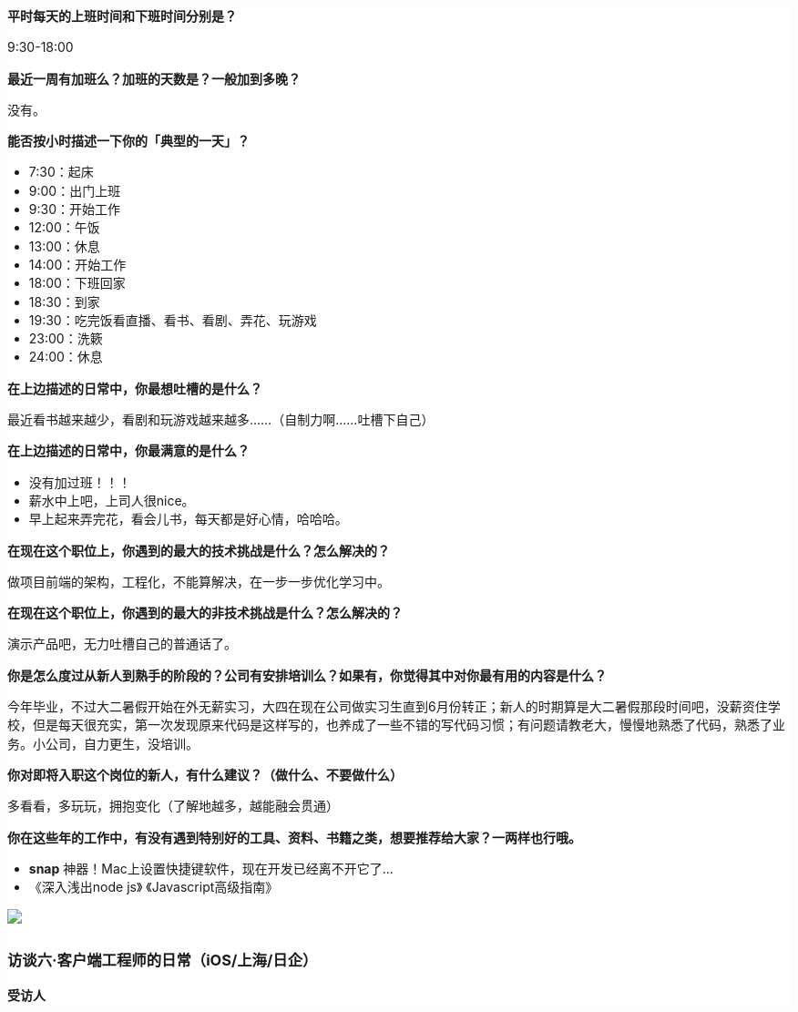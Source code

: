 **平时每天的上班时间和下班时间分别是？**

9:30-18:00

**最近一周有加班么？加班的天数是？一般加到多晚？**

没有。

**能否按小时描述一下你的「典型的一天」？**

*   7:30：起床
*   9:00：出门上班
*   9:30：开始工作
*   12:00：午饭
*   13:00：休息
*   14:00：开始工作
*   18:00：下班回家
*   18:30：到家
*   19:30：吃完饭看直播、看书、看剧、弄花、玩游戏
*   23:00：洗簌
*   24:00：休息

**在上边描述的日常中，你最想吐槽的是什么？**

最近看书越来越少，看剧和玩游戏越来越多……（自制力啊……吐槽下自己）

**在上边描述的日常中，你最满意的是什么？**

*   没有加过班！！！
*   薪水中上吧，上司人很nice。
*   早上起来弄完花，看会儿书，每天都是好心情，哈哈哈。

**在现在这个职位上，你遇到的最大的技术挑战是什么？怎么解决的？**

做项目前端的架构，工程化，不能算解决，在一步一步优化学习中。

**在现在这个职位上，你遇到的最大的非技术挑战是什么？怎么解决的？**

演示产品吧，无力吐槽自己的普通话了。

**你是怎么度过从新人到熟手的阶段的？公司有安排培训么？如果有，你觉得其中对你最有用的内容是什么？**

今年毕业，不过大二暑假开始在外无薪实习，大四在现在公司做实习生直到6月份转正；新人的时期算是大二暑假那段时间吧，没薪资住学校，但是每天很充实，第一次发现原来代码是这样写的，也养成了一些不错的写代码习惯；有问题请教老大，慢慢地熟悉了代码，熟悉了业务。小公司，自力更生，没培训。

**你对即将入职这个岗位的新人，有什么建议？（做什么、不要做什么）**

多看看，多玩玩，拥抱变化（了解地越多，越能融会贯通）

**你在这些年的工作中，有没有遇到特别好的工具、资料、书籍之类，想要推荐给大家？一两样也行哦。**

*   **snap** 神器！Mac上设置快捷键软件，现在开发已经离不开它了...
*   《深入浅出node js》 《Javascript高级指南》

![](https://user-gold-cdn.xitu.io/2017/11/2/653243bdf2b12102b313a9275cae8391)

### 访谈六·客户端工程师的日常（iOS/上海/日企）

**受访人**
